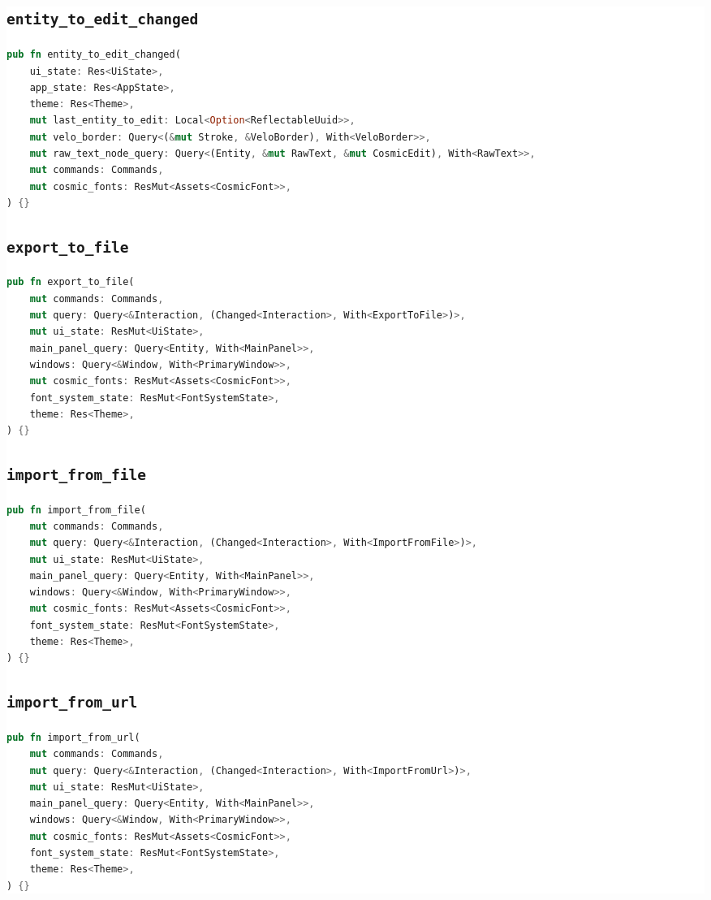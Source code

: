 ```rs
```

## <span id="entity_to_edit_changed">`entity_to_edit_changed`</span>

```rs
pub fn entity_to_edit_changed(
    ui_state: Res<UiState>,
    app_state: Res<AppState>,
    theme: Res<Theme>,
    mut last_entity_to_edit: Local<Option<ReflectableUuid>>,
    mut velo_border: Query<(&mut Stroke, &VeloBorder), With<VeloBorder>>,
    mut raw_text_node_query: Query<(Entity, &mut RawText, &mut CosmicEdit), With<RawText>>,
    mut commands: Commands,
    mut cosmic_fonts: ResMut<Assets<CosmicFont>>,
) {}
```

## <span id="export_to_file">`export_to_file`</span>

```rs
pub fn export_to_file(
    mut commands: Commands,
    mut query: Query<&Interaction, (Changed<Interaction>, With<ExportToFile>)>,
    mut ui_state: ResMut<UiState>,
    main_panel_query: Query<Entity, With<MainPanel>>,
    windows: Query<&Window, With<PrimaryWindow>>,
    mut cosmic_fonts: ResMut<Assets<CosmicFont>>,
    font_system_state: ResMut<FontSystemState>,
    theme: Res<Theme>,
) {}
```

## <span id="import_from_file">`import_from_file`</span>

```rs
pub fn import_from_file(
    mut commands: Commands,
    mut query: Query<&Interaction, (Changed<Interaction>, With<ImportFromFile>)>,
    mut ui_state: ResMut<UiState>,
    main_panel_query: Query<Entity, With<MainPanel>>,
    windows: Query<&Window, With<PrimaryWindow>>,
    mut cosmic_fonts: ResMut<Assets<CosmicFont>>,
    font_system_state: ResMut<FontSystemState>,
    theme: Res<Theme>,
) {}
```

## <span id="import_from_url">`import_from_url`</span>

```rs
pub fn import_from_url(
    mut commands: Commands,
    mut query: Query<&Interaction, (Changed<Interaction>, With<ImportFromUrl>)>,
    mut ui_state: ResMut<UiState>,
    main_panel_query: Query<Entity, With<MainPanel>>,
    windows: Query<&Window, With<PrimaryWindow>>,
    mut cosmic_fonts: ResMut<Assets<CosmicFont>>,
    font_system_state: ResMut<FontSystemState>,
    theme: Res<Theme>,
) {}
```
